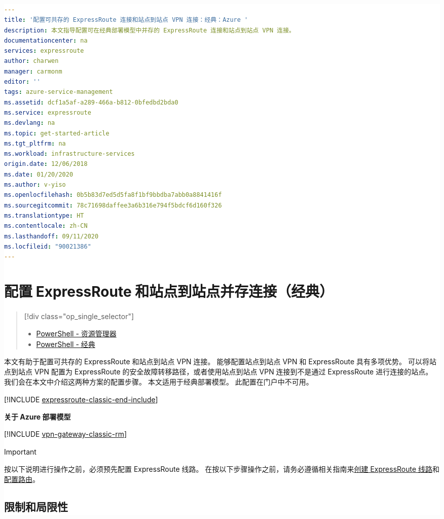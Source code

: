 ```yaml
---
title: '配置可共存的 ExpressRoute 连接和站点到站点 VPN 连接：经典：Azure '
description: 本文指导配置可在经典部署模型中并存的 ExpressRoute 连接和站点到站点 VPN 连接。
documentationcenter: na
services: expressroute
author: charwen
manager: carmonm
editor: ''
tags: azure-service-management
ms.assetid: dcf1a5af-a289-466a-b812-0bfedbd2bda0
ms.service: expressroute
ms.devlang: na
ms.topic: get-started-article
ms.tgt_pltfrm: na
ms.workload: infrastructure-services
origin.date: 12/06/2018
ms.date: 01/20/2020
ms.author: v-yiso
ms.openlocfilehash: 0b5b83d7ed5d5fa8f1bf9bbdba7abb0a8841416f
ms.sourcegitcommit: 78c71698daffee3a6b316e794f5bdcf6d160f326
ms.translationtype: HT
ms.contentlocale: zh-CN
ms.lasthandoff: 09/11/2020
ms.locfileid: "90021386"
---
```

# <a name="configure-expressroute-and-site-to-site-coexisting-connections-classic"></a>配置 ExpressRoute 和站点到站点并存连接（经典）
> [!div class="op_single_selector"]
>- [PowerShell - 资源管理器](./expressroute-howto-coexist-resource-manager.md)
>- [PowerShell - 经典](./expressroute-howto-coexist-classic.md)
> 
> 

本文有助于配置可共存的 ExpressRoute 和站点到站点 VPN 连接。 能够配置站点到站点 VPN 和 ExpressRoute 具有多项优势。 可以将站点到站点 VPN 配置为 ExpressRoute 的安全故障转移路径，或者使用站点到站点 VPN 连接到不是通过 ExpressRoute 进行连接的站点。 我们会在本文中介绍这两种方案的配置步骤。 本文适用于经典部署模型。 此配置在门户中不可用。

[!INCLUDE [expressroute-classic-end-include](../../includes/expressroute-classic-end-include.md)]

**关于 Azure 部署模型**

[!INCLUDE [vpn-gateway-classic-rm](../../includes/vpn-gateway-classic-rm-include.md)]

> [!IMPORTANT]
> 按以下说明进行操作之前，必须预先配置 ExpressRoute 线路。 在按以下步骤操作之前，请务必遵循相关指南来[创建 ExpressRoute 线路](expressroute-howto-circuit-classic.md)和[配置路由](expressroute-howto-routing-classic.md)。
> 
> 

## <a name="limits-and-limitations"></a>限制和局限性

